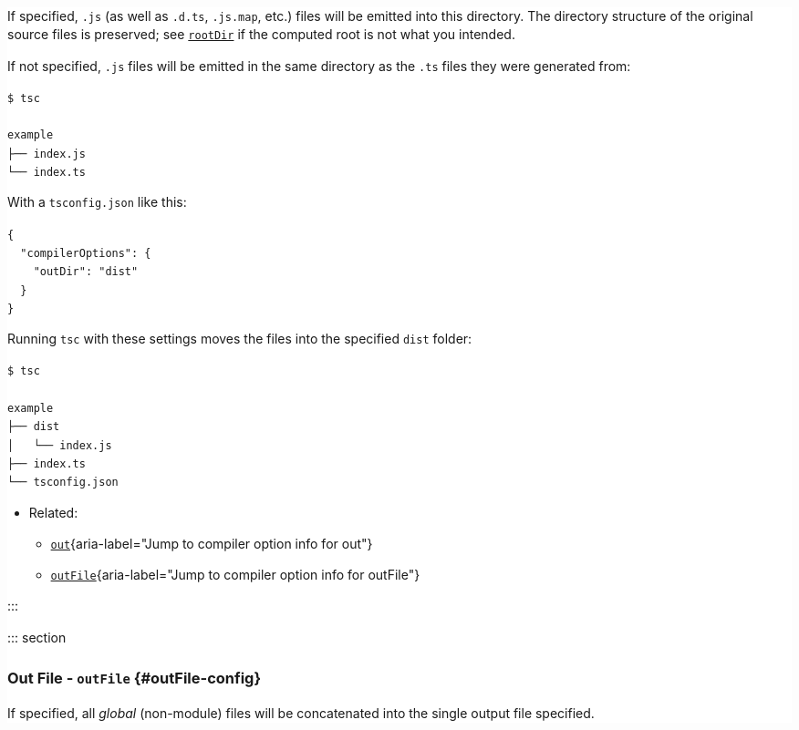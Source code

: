 If specified, `.js` (as well as `.d.ts`, `.js.map`, etc.) files will be
emitted into this directory. The directory structure of the original
source files is preserved; see [`rootDir`](#rootDir) if the computed
root is not what you intended.

If not specified, `.js` files will be emitted in the same directory as
the `.ts` files they were generated from:

``` {data-language="shell"}
$ tsc

example
├── index.js
└── index.ts
```

With a `tsconfig.json` like this:

``` {tsconfig="true" data-language="typescript"}
{
  "compilerOptions": {
    "outDir": "dist"
  }
}
```

Running `tsc` with these settings moves the files into the specified
`dist` folder:

``` {data-language="shell"}
$ tsc

example
├── dist
│   └── index.js
├── index.ts
└── tsconfig.json
```

</div>

-   Related:
    -   [`out`](#out){aria-label="Jump to compiler option info for out"}

    -   [`outFile`](#outFile){aria-label="Jump to compiler option info for outFile"}

</div>
:::

::: section
### Out File - `outFile` {#outFile-config}

<div>

<div>

If specified, all *global* (non-module) files will be concatenated into
the single output file specified.
